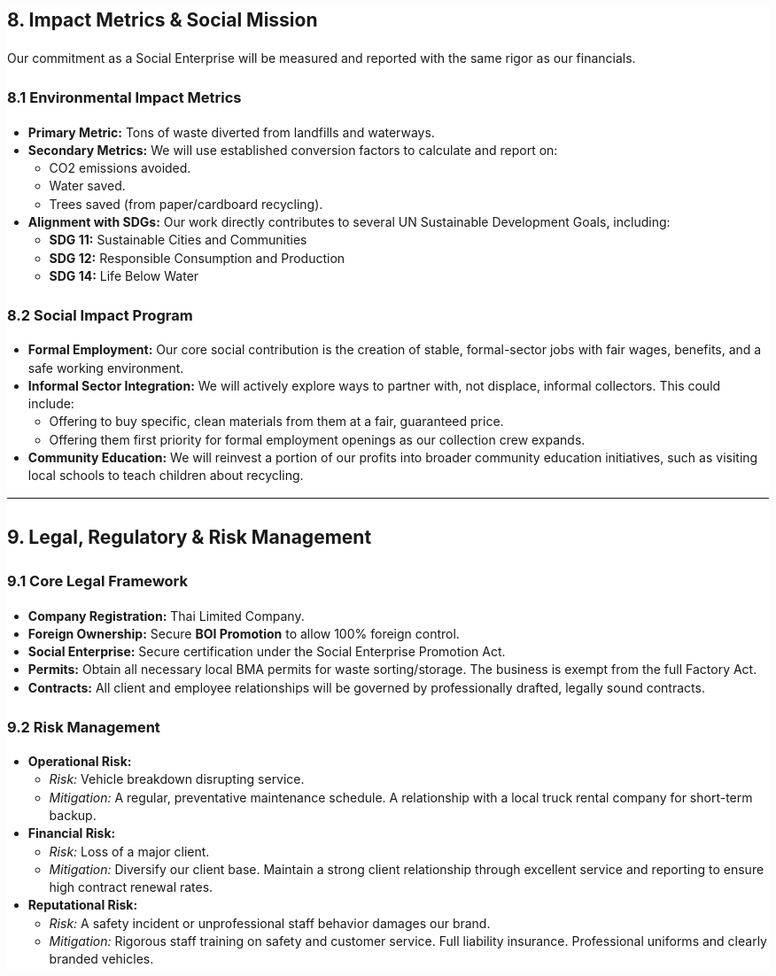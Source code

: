 
## 8. Impact Metrics & Social Mission

Our commitment as a Social Enterprise will be measured and reported with the same rigor as our financials.

### 8.1 Environmental Impact Metrics
*   **Primary Metric:** Tons of waste diverted from landfills and waterways.
*   **Secondary Metrics:** We will use established conversion factors to calculate and report on:
    *   CO2 emissions avoided.
    *   Water saved.
    *   Trees saved (from paper/cardboard recycling).
*   **Alignment with SDGs:** Our work directly contributes to several UN Sustainable Development Goals, including:
    *   **SDG 11:** Sustainable Cities and Communities
    *   **SDG 12:** Responsible Consumption and Production
    *   **SDG 14:** Life Below Water

### 8.2 Social Impact Program
*   **Formal Employment:** Our core social contribution is the creation of stable, formal-sector jobs with fair wages, benefits, and a safe working environment.
*   **Informal Sector Integration:** We will actively explore ways to partner with, not displace, informal collectors. This could include:
    *   Offering to buy specific, clean materials from them at a fair, guaranteed price.
    -   Offering them first priority for formal employment openings as our collection crew expands.
*   **Community Education:** We will reinvest a portion of our profits into broader community education initiatives, such as visiting local schools to teach children about recycling.

---

## 9. Legal, Regulatory & Risk Management

### 9.1 Core Legal Framework
*   **Company Registration:** Thai Limited Company.
*   **Foreign Ownership:** Secure **BOI Promotion** to allow 100% foreign control.
*   **Social Enterprise:** Secure certification under the Social Enterprise Promotion Act.
*   **Permits:** Obtain all necessary local BMA permits for waste sorting/storage. The business is exempt from the full Factory Act.
*   **Contracts:** All client and employee relationships will be governed by professionally drafted, legally sound contracts.

### 9.2 Risk Management
*   **Operational Risk:**
    *   *Risk:* Vehicle breakdown disrupting service.
    *   *Mitigation:* A regular, preventative maintenance schedule. A relationship with a local truck rental company for short-term backup.
*   **Financial Risk:**
    *   *Risk:* Loss of a major client.
    *   *Mitigation:* Diversify our client base. Maintain a strong client relationship through excellent service and reporting to ensure high contract renewal rates.
*   **Reputational Risk:**
    *   *Risk:* A safety incident or unprofessional staff behavior damages our brand.
    *   *Mitigation:* Rigorous staff training on safety and customer service. Full liability insurance. Professional uniforms and clearly branded vehicles. 